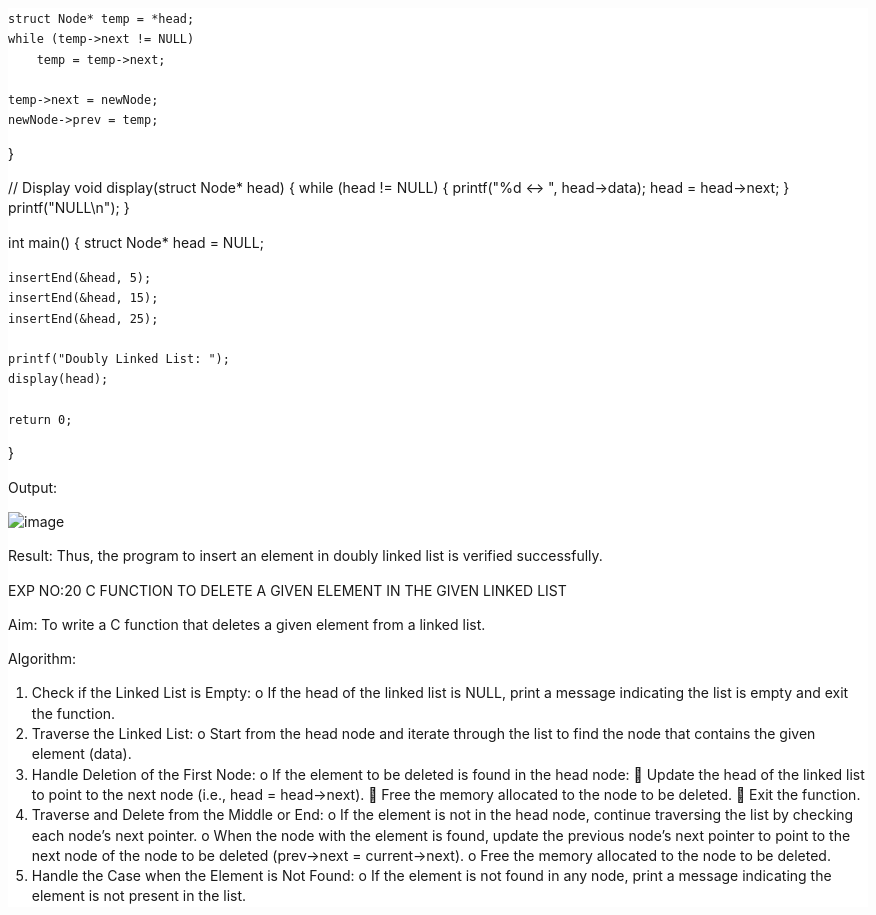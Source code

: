    struct Node* temp = *head;
    while (temp->next != NULL)
        temp = temp->next;

    temp->next = newNode;
    newNode->prev = temp;
}

// Display
void display(struct Node* head) {
    while (head != NULL) {
        printf("%d <-> ", head->data);
        head = head->next;
    }
    printf("NULL\n");
}

int main() {
    struct Node* head = NULL;

    insertEnd(&head, 5);
    insertEnd(&head, 15);
    insertEnd(&head, 25);

    printf("Doubly Linked List: ");
    display(head);

    return 0;
}


Output:

![image](https://github.com/user-attachments/assets/5ddcda7c-3682-4134-82e3-70fdddab5c37)



Result:
Thus, the program to insert an element in doubly linked list is verified successfully.




EXP NO:20 C FUNCTION TO DELETE A GIVEN ELEMENT IN THE GIVEN LINKED LIST




Aim:
To write a C function that deletes a given element from a linked list.

Algorithm:
1.	Check if the Linked List is Empty:
o	If the head of the linked list is NULL, print a message indicating the list is empty and exit the function.
2.	Traverse the Linked List:
o	Start from the head node and iterate through the list to find the node that contains the given element (data).
3.	Handle Deletion of the First Node:
o	If the element to be deleted is found in the head node:
	Update the head of the linked list to point to the next node (i.e., head = head->next).
	Free the memory allocated to the node to be deleted.
	Exit the function.
4.	Traverse and Delete from the Middle or End:
o	If the element is not in the head node, continue traversing the list by checking each node’s next pointer.
o	When the node with the element is found, update the previous node’s next pointer to point to the next node of the node to be deleted (prev->next = current->next).
o	Free the memory allocated to the node to be deleted.
5.	Handle the Case when the Element is Not Found:
o	If the element is not found in any node, print a message indicating the element is not present in the list.